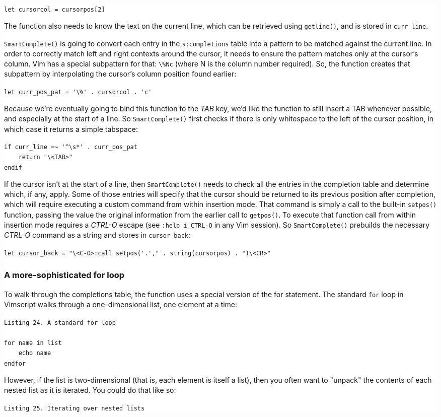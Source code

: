     let cursorcol = cursorpos[2]
    
The function also needs to know the text on the current line, which can
be retrieved using `getline()`, and is stored in `curr_line`.

`SmartComplete()` is going to convert each entry in the `s:completions`
table into a pattern to be matched against the current line. In order to
correctly match left and right contexts around the cursor, it needs to
ensure the pattern matches only at the cursor’s column. Vim has a
special subpattern for that: `\%Nc` (where N is the column number
required). So, the function creates that subpattern by interpolating the
cursor’s column position found earlier:

    let curr_pos_pat = '\%' . cursorcol . 'c'

Because we’re eventually going to bind this function to the *TAB* key,
we’d like the function to still insert a TAB whenever possible, and
especially at the start of a line.  So `SmartComplete()` first checks if
there is only whitespace to the left of the cursor position, in which
case it returns a simple tabspace:

    if curr_line =~ '^\s*' . curr_pos_pat
        return "\<TAB>"
    endif

If the cursor isn’t at the start of a line, then `SmartComplete()` needs
to check all the entries in the completion table and determine which, if
any, apply. Some of those entries will specify that the cursor should be
returned to its previous position after completion, which will require
executing a custom command from within insertion mode. That command is
simply a call to the built-in `setpos()` function, passing the value the
original information from the earlier call to `getpos()`.  To execute
that function call from within insertion mode requires a *CTRL-O* escape
(see `:help i_CTRL-O` in any Vim session). So `SmartComplete()`
prebuilds the necessary *CTRL-O* command as a string and stores in
`cursor_back`:

    let cursor_back = "\<C-O>:call setpos('.'," . string(cursorpos) . ")\<CR>"


### A more-sophisticated for loop ###

To walk through the completions table, the function uses a special
version of the for statement.  The standard `for` loop in Vimscript
walks through a one-dimensional list, one element at a time:

    Listing 24. A standard for loop

    for name in list
        echo name
    endfor

However, if the list is two-dimensional (that is, each element is itself
a list), then you often want to "unpack" the contents of each nested
list as it is iterated. You could do that like so:

    Listing 25. Iterating over nested lists
